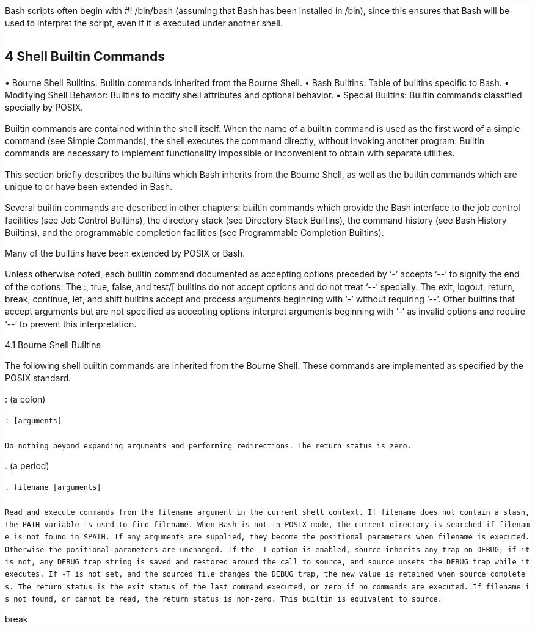 Bash scripts often begin with #! /bin/bash (assuming that Bash has been installed in /bin), since this ensures that Bash will be used to interpret the script, even if it is executed under another shell.


## 4 Shell Builtin Commands
• Bourne Shell Builtins:	  	Builtin commands inherited from the Bourne Shell.
• Bash Builtins:	  	Table of builtins specific to Bash.
• Modifying Shell Behavior:	  	Builtins to modify shell attributes and optional behavior.
• Special Builtins:	  	Builtin commands classified specially by POSIX.

Builtin commands are contained within the shell itself. When the name of a builtin command is used as the first word of a simple command (see Simple Commands), the shell executes the command directly, without invoking another program. Builtin commands are necessary to implement functionality impossible or inconvenient to obtain with separate utilities.

This section briefly describes the builtins which Bash inherits from the Bourne Shell, as well as the builtin commands which are unique to or have been extended in Bash.

Several builtin commands are described in other chapters: builtin commands which provide the Bash interface to the job control facilities (see Job Control Builtins), the directory stack (see Directory Stack Builtins), the command history (see Bash History Builtins), and the programmable completion facilities (see Programmable Completion Builtins).

Many of the builtins have been extended by POSIX or Bash.

Unless otherwise noted, each builtin command documented as accepting options preceded by ‘-’ accepts ‘--’ to signify the end of the options. The :, true, false, and test/[ builtins do not accept options and do not treat ‘--’ specially. The exit, logout, return, break, continue, let, and shift builtins accept and process arguments beginning with ‘-’ without requiring ‘--’. Other builtins that accept arguments but are not specified as accepting options interpret arguments beginning with ‘-’ as invalid options and require ‘--’ to prevent this interpretation.


4.1 Bourne Shell Builtins

The following shell builtin commands are inherited from the Bourne Shell. These commands are implemented as specified by the POSIX standard.

: (a colon)

    : [arguments]

    Do nothing beyond expanding arguments and performing redirections. The return status is zero.
. (a period)

    . filename [arguments]

    Read and execute commands from the filename argument in the current shell context. If filename does not contain a slash, the PATH variable is used to find filename. When Bash is not in POSIX mode, the current directory is searched if filename is not found in $PATH. If any arguments are supplied, they become the positional parameters when filename is executed. Otherwise the positional parameters are unchanged. If the -T option is enabled, source inherits any trap on DEBUG; if it is not, any DEBUG trap string is saved and restored around the call to source, and source unsets the DEBUG trap while it executes. If -T is not set, and the sourced file changes the DEBUG trap, the new value is retained when source completes. The return status is the exit status of the last command executed, or zero if no commands are executed. If filename is not found, or cannot be read, the return status is non-zero. This builtin is equivalent to source.
break
